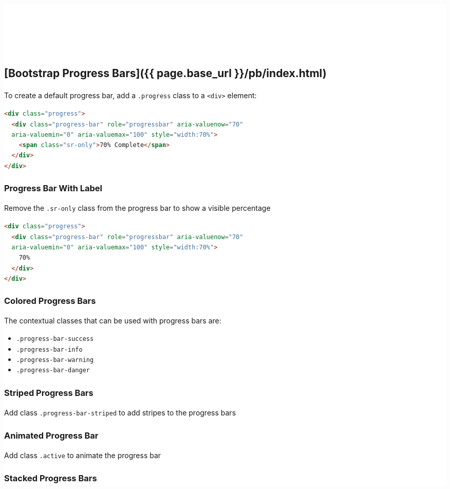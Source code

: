 





## &nbsp;
## &nbsp;
## [Bootstrap Progress Bars]({{ page.base_url }}/pb/index.html)

To create a default progress bar, add a `.progress` class to a `<div>` element:

```html
<div class="progress">
  <div class="progress-bar" role="progressbar" aria-valuenow="70"
  aria-valuemin="0" aria-valuemax="100" style="width:70%">
    <span class="sr-only">70% Complete</span>
  </div>
</div>
```

### Progress Bar With Label

Remove the `.sr-only` class from the progress bar to show a visible percentage

```html
<div class="progress">
  <div class="progress-bar" role="progressbar" aria-valuenow="70"
  aria-valuemin="0" aria-valuemax="100" style="width:70%">
    70%
  </div>
</div>
```

### Colored Progress Bars

The contextual classes that can be used with progress bars are:

- `.progress-bar-success`
- `.progress-bar-info`
- `.progress-bar-warning`
- `.progress-bar-danger`

### Striped Progress Bars

Add class `.progress-bar-striped` to add stripes to the progress bars

### Animated Progress Bar

Add class `.active` to animate the progress bar

### Stacked Progress Bars
